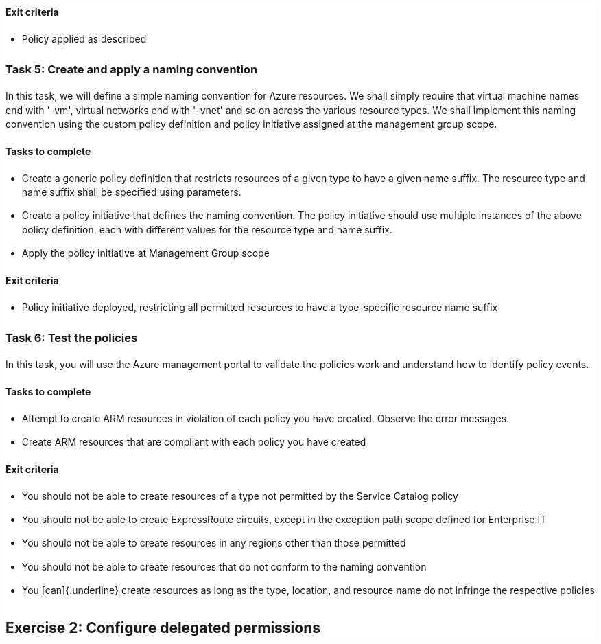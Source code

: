 #### Exit criteria 

-   Policy applied as described

### Task 5: Create and apply a naming convention

In this task, we will define a simple naming convention for Azure resources. We shall simply require that virtual machine names end with '-vm', virtual networks end with '-vnet' and so on across the various resource types. We shall implement this naming convention using the custom policy definition and policy initiative assigned at the management group scope.

#### Tasks to complete

-   Create a generic policy definition that restricts resources of a given type to have a given name suffix. The resource type and name suffix shall be specified using parameters.

-   Create a policy initiative that defines the naming convention. The policy initiative should use multiple instances of the above policy definition, each with different values for the resource type and name suffix.

-   Apply the policy initiative at Management Group scope

#### Exit criteria

-   Policy initiative deployed, restricting all permitted resources to have a type-specific resource name suffix

### Task 6: Test the policies

In this task, you will use the Azure management portal to validate the policies work and understand how to identify policy events.

#### Tasks to complete

-   Attempt to create ARM resources in violation of each policy you have created. Observe the error messages.

-   Create ARM resources that are compliant with each policy you have created

#### Exit criteria 

-   You should not be able to create resources of a type not permitted by the Service Catalog policy

-   You should not be able to create ExpressRoute circuits, except in the exception path scope defined for Enterprise IT

-   You should not be able to create resources in any regions other than those permitted

-   You should not be able to create resources that do not conform to the naming convention

-   You [can]{.underline} create resources as long as the type, location, and resource name do not infringe the respective policies

## Exercise 2: Configure delegated permissions

